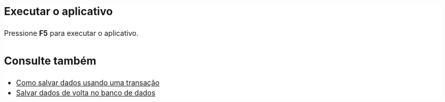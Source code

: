 ## <a name="run-the-application"></a>Executar o aplicativo

Pressione **F5** para executar o aplicativo.

## <a name="see-also"></a>Consulte também

- [Como salvar dados usando uma transação](../data-tools/save-data-by-using-a-transaction.md)
- [Salvar dados de volta no banco de dados](../data-tools/save-data-back-to-the-database.md)